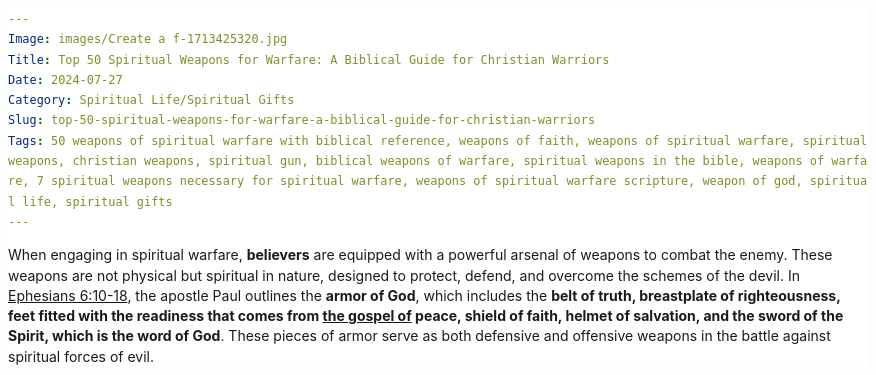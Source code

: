 ```yaml
---
Image: images/Create a f-1713425320.jpg
Title: Top 50 Spiritual Weapons for Warfare: A Biblical Guide for Christian Warriors
Date: 2024-07-27
Category: Spiritual Life/Spiritual Gifts
Slug: top-50-spiritual-weapons-for-warfare-a-biblical-guide-for-christian-warriors
Tags: 50 weapons of spiritual warfare with biblical reference, weapons of faith, weapons of spiritual warfare, spiritual weapons, christian weapons, spiritual gun, biblical weapons of warfare, spiritual weapons in the bible, weapons of warfare, 7 spiritual weapons necessary for spiritual warfare, weapons of spiritual warfare scripture, weapon of god, spiritual life, spiritual gifts
---
```

When engaging in spiritual warfare, **believers** are equipped with a powerful arsenal of weapons to combat the enemy. These weapons are not physical but spiritual in nature, designed to protect, defend, and overcome the schemes of the devil. In [Ephesians 6:10-18](https://www.bibleref.com/Ephesians/6/Ephesians-6-10.html), the apostle Paul outlines the **armor of God**, which includes the **belt of truth, breastplate of righteousness, feet fitted with the readiness that comes from [the gospel of](/unveiling-the-gospel-of-thomas-ultimate-guide-and-pdf-download) peace, shield of faith, helmet of salvation, and the sword of the Spirit, which is the word of God**. These pieces of armor serve as both defensive and offensive weapons in the battle against spiritual forces of evil.
